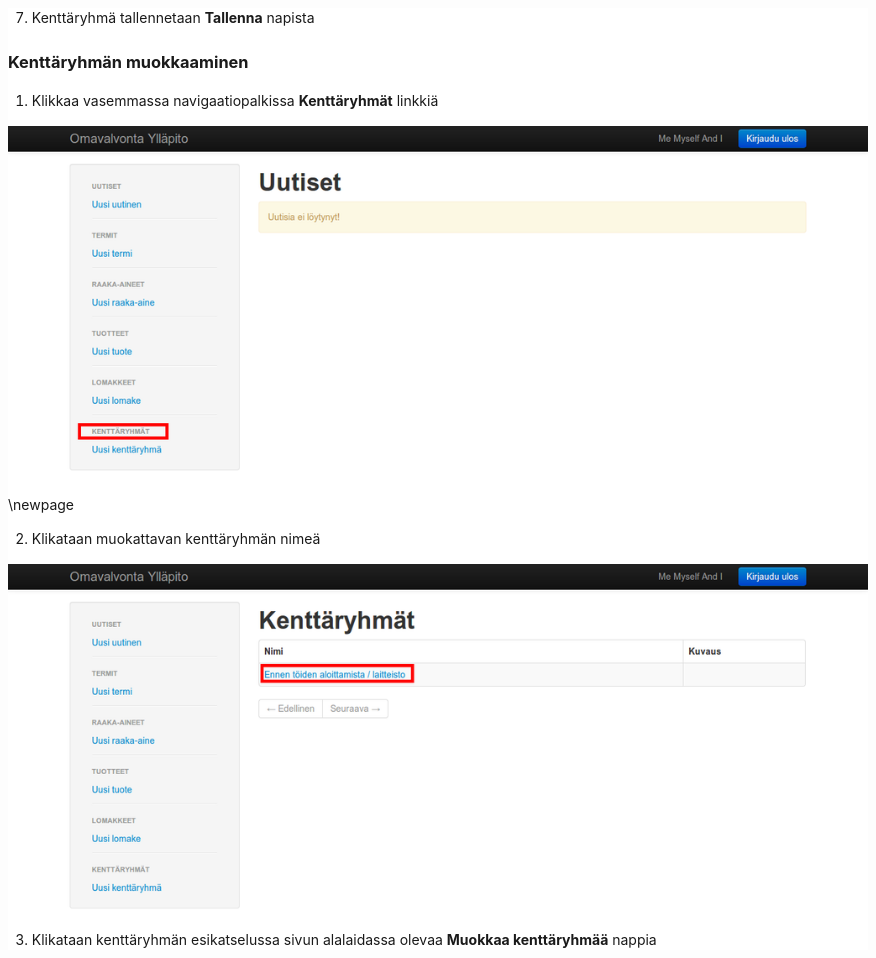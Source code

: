 7. Kenttäryhmä tallennetaan **Tallenna** napista

### Kenttäryhmän muokkaaminen

1. Klikkaa vasemmassa navigaatiopalkissa **Kenttäryhmät** linkkiä

![](yllapito/30-muokkaa-kenttaryhma.png)

\newpage

2. Klikataan muokattavan kenttäryhmän nimeä

![](yllapito/31-muokkaa-kenttaryhma.png)

3. Klikataan kenttäryhmän esikatselussa sivun alalaidassa olevaa **Muokkaa kenttäryhmää** nappia
